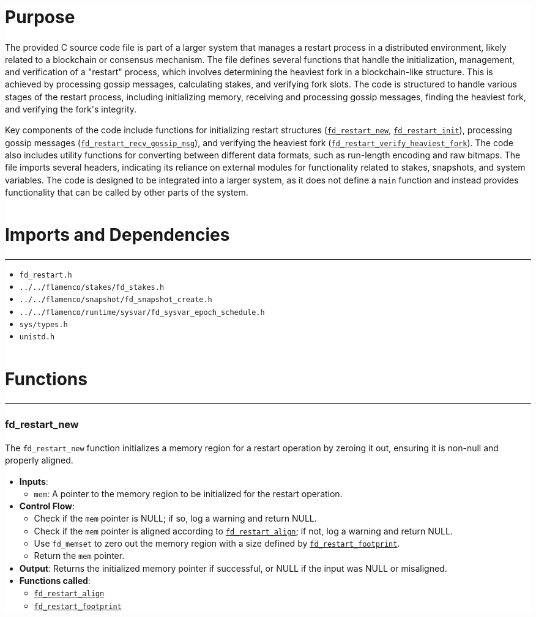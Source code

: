 # Purpose
The provided C source code file is part of a larger system that manages a restart process in a distributed environment, likely related to a blockchain or consensus mechanism. The file defines several functions that handle the initialization, management, and verification of a "restart" process, which involves determining the heaviest fork in a blockchain-like structure. This is achieved by processing gossip messages, calculating stakes, and verifying fork slots. The code is structured to handle various stages of the restart process, including initializing memory, receiving and processing gossip messages, finding the heaviest fork, and verifying the fork's integrity.

Key components of the code include functions for initializing restart structures ([`fd_restart_new`](#fd_restart_new), [`fd_restart_init`](#fd_restart_init)), processing gossip messages ([`fd_restart_recv_gossip_msg`](#fd_restart_recv_gossip_msg)), and verifying the heaviest fork ([`fd_restart_verify_heaviest_fork`](#fd_restart_verify_heaviest_fork)). The code also includes utility functions for converting between different data formats, such as run-length encoding and raw bitmaps. The file imports several headers, indicating its reliance on external modules for functionality related to stakes, snapshots, and system variables. The code is designed to be integrated into a larger system, as it does not define a `main` function and instead provides functionality that can be called by other parts of the system.
# Imports and Dependencies

---
- `fd_restart.h`
- `../../flamenco/stakes/fd_stakes.h`
- `../../flamenco/snapshot/fd_snapshot_create.h`
- `../../flamenco/runtime/sysvar/fd_sysvar_epoch_schedule.h`
- `sys/types.h`
- `unistd.h`


# Functions

---
### fd\_restart\_new
The `fd_restart_new` function initializes a memory region for a restart operation by zeroing it out, ensuring it is non-null and properly aligned.
- **Inputs**:
    - `mem`: A pointer to the memory region to be initialized for the restart operation.
- **Control Flow**:
    - Check if the `mem` pointer is NULL; if so, log a warning and return NULL.
    - Check if the `mem` pointer is aligned according to [`fd_restart_align`](fd_restart.h.driver.md#fd_restart_align); if not, log a warning and return NULL.
    - Use `fd_memset` to zero out the memory region with a size defined by [`fd_restart_footprint`](fd_restart.h.driver.md#fd_restart_footprint).
    - Return the `mem` pointer.
- **Output**: Returns the initialized memory pointer if successful, or NULL if the input was NULL or misaligned.
- **Functions called**:
    - [`fd_restart_align`](fd_restart.h.driver.md#fd_restart_align)
    - [`fd_restart_footprint`](fd_restart.h.driver.md#fd_restart_footprint)
